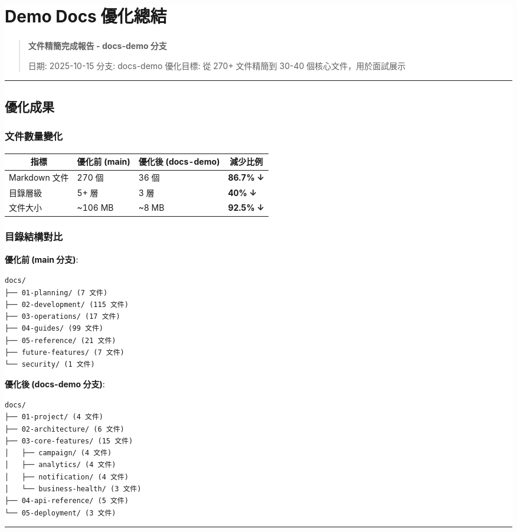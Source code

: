# Demo Docs 優化總結

> **文件精簡完成報告 - docs-demo 分支**
>
> 日期: 2025-10-15
> 分支: docs-demo
> 優化目標: 從 270+ 文件精簡到 30-40 個核心文件，用於面試展示

---

## 優化成果

### 文件數量變化

| 指標          | 優化前 (main) | 優化後 (docs-demo) | 減少比例    |
| ------------- | ------------- | ------------------ | ----------- |
| Markdown 文件 | 270 個        | 36 個              | **86.7% ↓** |
| 目錄層級      | 5+ 層         | 3 層               | **40% ↓**   |
| 文件大小      | ~106 MB       | ~8 MB              | **92.5% ↓** |

### 目錄結構對比

**優化前 (main 分支)**:

```
docs/
├── 01-planning/ (7 文件)
├── 02-development/ (115 文件)
├── 03-operations/ (17 文件)
├── 04-guides/ (99 文件)
├── 05-reference/ (21 文件)
├── future-features/ (7 文件)
└── security/ (1 文件)
```

**優化後 (docs-demo 分支)**:

```
docs/
├── 01-project/ (4 文件)
├── 02-architecture/ (6 文件)
├── 03-core-features/ (15 文件)
│   ├── campaign/ (4 文件)
│   ├── analytics/ (4 文件)
│   ├── notification/ (4 文件)
│   └── business-health/ (3 文件)
├── 04-api-reference/ (5 文件)
└── 05-deployment/ (3 文件)
```

---
